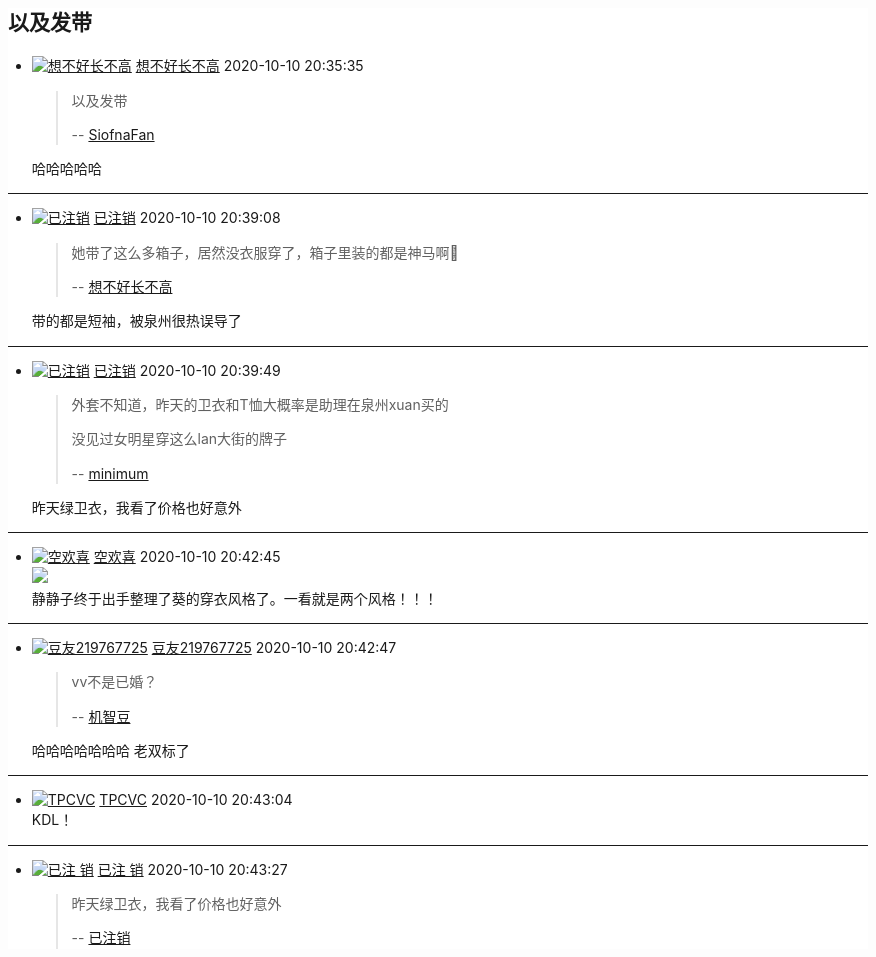  以及发带  
---
* [![想不好长不高](../../image/icon/u4098918-4.jpg)](https://www.douban.com/people/4098918/)    [想不好长不高](https://www.douban.com/people/4098918/)    2020-10-10 20:35:35  
  >以及发带  
  >
  >-- [SiofnaFan](https://www.douban.com/people/180076918/)  
  
  哈哈哈哈哈  
---
* [![已注销](../../image/icon/u187860590-7.jpg)](https://www.douban.com/people/187860590/)    [已注销](https://www.douban.com/people/187860590/)    2020-10-10 20:39:08  
  >她带了这么多箱子，居然没衣服穿了，箱子里装的都是神马啊🤪  
  >
  >-- [想不好长不高](https://www.douban.com/people/4098918/)  
  
  带的都是短袖，被泉州很热误导了  
---
* [![已注销](../../image/icon/u187860590-7.jpg)](https://www.douban.com/people/187860590/)    [已注销](https://www.douban.com/people/187860590/)    2020-10-10 20:39:49  
  >外套不知道，昨天的卫衣和T恤大概率是助理在泉州xuan买的  
  >  
  >没见过女明星穿这么lan大街的牌子  
  >
  >-- [minimum](https://www.douban.com/people/218236166/)  
  
  昨天绿卫衣，我看了价格也好意外  
---
* [![空欢喜](../../image/icon/u151485925-1.jpg)](https://www.douban.com/people/151485925/)    [空欢喜](https://www.douban.com/people/151485925/)    2020-10-10 20:42:45  
  ![](../../image/richtext/p33028185.jpg)  
  静静子终于出手整理了葵的穿衣风格了。一看就是两个风格！！！  
---
* [![豆友219767725](../../image/icon/user_normal.jpg)](https://www.douban.com/people/219767725/)    [豆友219767725](https://www.douban.com/people/219767725/)    2020-10-10 20:42:47  
  >vv不是已婚？  
  >
  >-- [机智豆](https://www.douban.com/people/219579508/)  
  
  哈哈哈哈哈哈哈 老双标了  
---
* [![TPCVC](../../image/icon/u223241052-2.jpg)](https://www.douban.com/people/223241052/)    [TPCVC](https://www.douban.com/people/223241052/)    2020-10-10 20:43:04  
  KDL！  
---
* [![已注 销](../../image/icon/u155947097-2.jpg)](https://www.douban.com/people/155947097/)    [已注 销](https://www.douban.com/people/155947097/)    2020-10-10 20:43:27  
  >昨天绿卫衣，我看了价格也好意外  
  >
  >-- [已注销](https://www.douban.com/people/187860590/)  
  